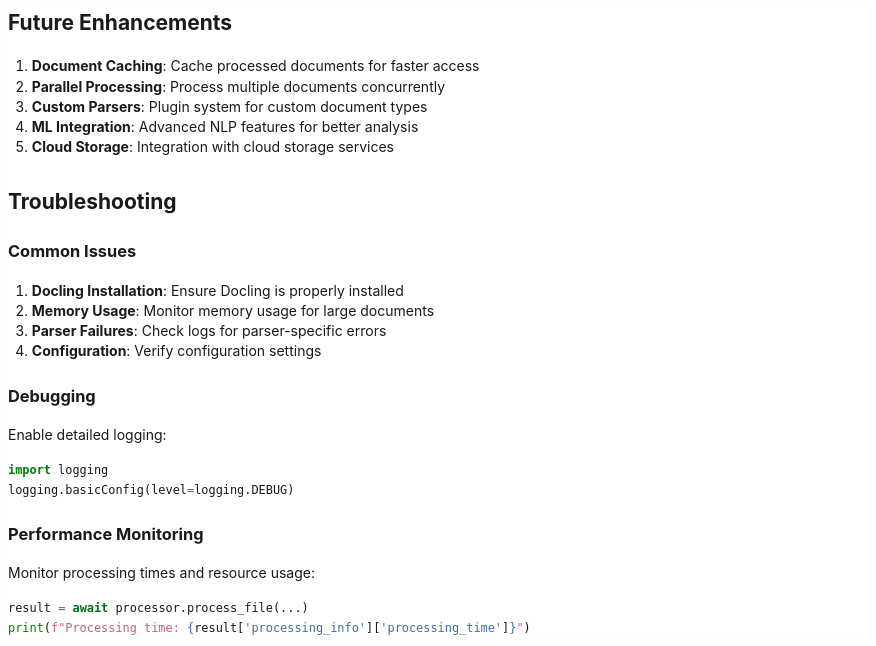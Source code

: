 ## Future Enhancements

1. **Document Caching**: Cache processed documents for faster access
2. **Parallel Processing**: Process multiple documents concurrently
3. **Custom Parsers**: Plugin system for custom document types
4. **ML Integration**: Advanced NLP features for better analysis
5. **Cloud Storage**: Integration with cloud storage services

## Troubleshooting

### Common Issues

1. **Docling Installation**: Ensure Docling is properly installed
2. **Memory Usage**: Monitor memory usage for large documents
3. **Parser Failures**: Check logs for parser-specific errors
4. **Configuration**: Verify configuration settings

### Debugging

Enable detailed logging:

```python
import logging
logging.basicConfig(level=logging.DEBUG)
```

### Performance Monitoring

Monitor processing times and resource usage:

```python
result = await processor.process_file(...)
print(f"Processing time: {result['processing_info']['processing_time']}")
```
